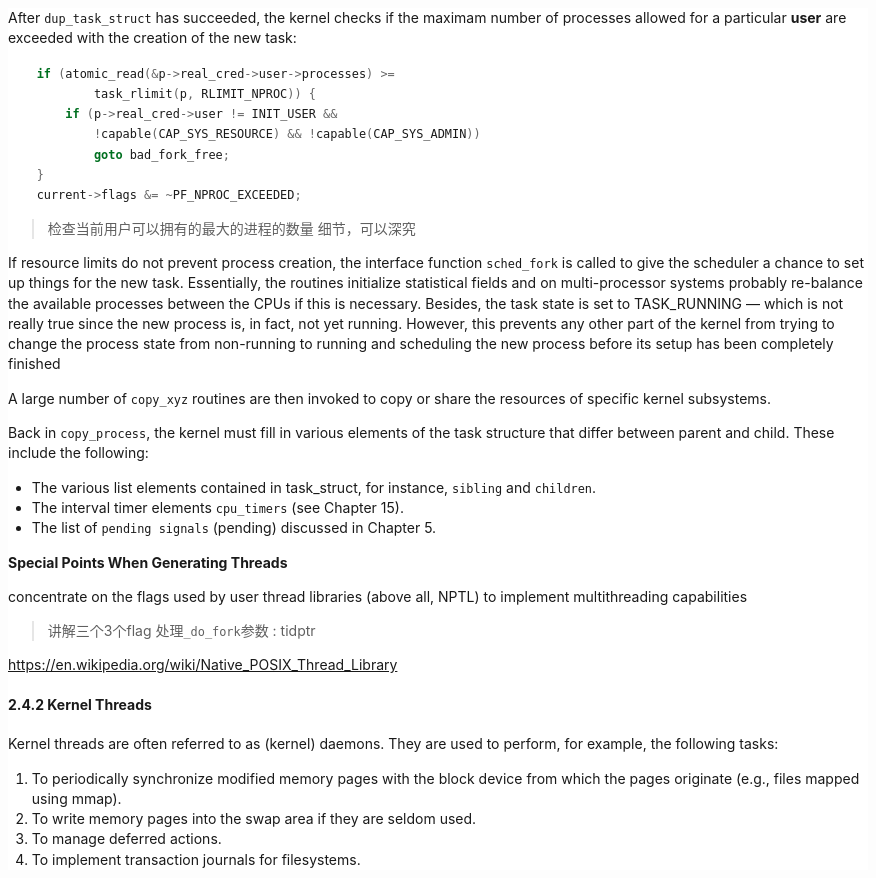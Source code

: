 After `dup_task_struct` has succeeded, the kernel checks if the maximam
number of processes allowed for a particular **user** are exceeded with the creation of the new task:
```c
	if (atomic_read(&p->real_cred->user->processes) >=
			task_rlimit(p, RLIMIT_NPROC)) {
		if (p->real_cred->user != INIT_USER &&
		    !capable(CAP_SYS_RESOURCE) && !capable(CAP_SYS_ADMIN))
			goto bad_fork_free;
	}
	current->flags &= ~PF_NPROC_EXCEEDED;
```
> 检查当前用户可以拥有的最大的进程的数量
> 细节，可以深究

If resource limits do not prevent process creation, the interface function `sched_fork` is called to give
the scheduler a chance to set up things for the new task. Essentially, the routines initialize statistical fields and on multi-processor
systems probably re-balance the available processes between the CPUs if this is necessary.
Besides, the task state is set to TASK_RUNNING — which is not really true since the new process is, in fact, not yet
running. However, this prevents any other part of the kernel from trying to change the process state from
non-running to running and scheduling the new process before its setup has been completely finished

A large number of `copy_xyz` routines are then invoked to copy or share the resources of specific kernel
subsystems.

Back in `copy_process`, the kernel must fill in various elements of the task structure that differ between
parent and child. These include the following:
* The various list elements contained in task_struct, for instance, `sibling` and `children`.
* The interval timer elements `cpu_timers` (see Chapter 15).
* The list of `pending signals` (pending) discussed in Chapter 5.


**Special Points When Generating Threads**

concentrate on the flags used by user thread libraries (above all, NPTL) to implement multithreading capabilities

> 讲解三个3个flag
> 处理`_do_fork`参数 : tidptr 

https://en.wikipedia.org/wiki/Native_POSIX_Thread_Library

#### 2.4.2 Kernel Threads
Kernel threads are often referred to as (kernel) daemons. They
are used to perform, for example, the following tasks:
1. To periodically synchronize modified memory pages with the block device from which the pages originate (e.g., files mapped using mmap).
2. To write memory pages into the swap area if they are seldom used.
3. To manage deferred actions.
4. To implement transaction journals for filesystems.
